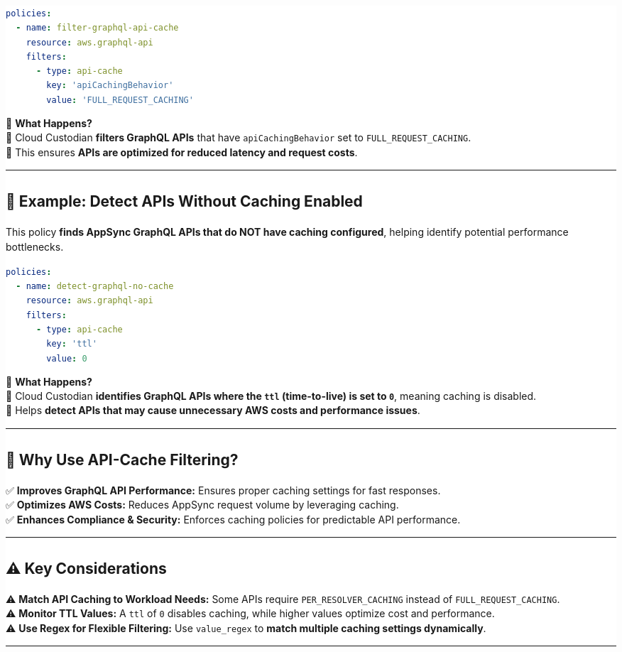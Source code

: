 ```yaml
policies:
  - name: filter-graphql-api-cache
    resource: aws.graphql-api
    filters:
      - type: api-cache
        key: 'apiCachingBehavior'
        value: 'FULL_REQUEST_CACHING'
```

🔹 **What Happens?**  
📌 Cloud Custodian **filters GraphQL APIs** that have `apiCachingBehavior` set to `FULL_REQUEST_CACHING`.  
📌 This ensures **APIs are optimized for reduced latency and request costs**.  

---

## 📝 **Example: Detect APIs Without Caching Enabled**  
This policy **finds AppSync GraphQL APIs that do NOT have caching configured**, helping identify potential performance bottlenecks.  

```yaml
policies:
  - name: detect-graphql-no-cache
    resource: aws.graphql-api
    filters:
      - type: api-cache
        key: 'ttl'
        value: 0
```

🔹 **What Happens?**  
📌 Cloud Custodian **identifies GraphQL APIs where the `ttl` (time-to-live) is set to `0`**, meaning caching is disabled.  
📌 Helps **detect APIs that may cause unnecessary AWS costs and performance issues**.  

---

## 🎯 **Why Use API-Cache Filtering?**  
✅ **Improves GraphQL API Performance:** Ensures proper caching settings for fast responses.  
✅ **Optimizes AWS Costs:** Reduces AppSync request volume by leveraging caching.  
✅ **Enhances Compliance & Security:** Enforces caching policies for predictable API performance.  

---

## ⚠ **Key Considerations**  
⚠ **Match API Caching to Workload Needs:** Some APIs require `PER_RESOLVER_CACHING` instead of `FULL_REQUEST_CACHING`.  
⚠ **Monitor TTL Values:** A `ttl` of `0` disables caching, while higher values optimize cost and performance.  
⚠ **Use Regex for Flexible Filtering:** Use `value_regex` to **match multiple caching settings dynamically**.  

---